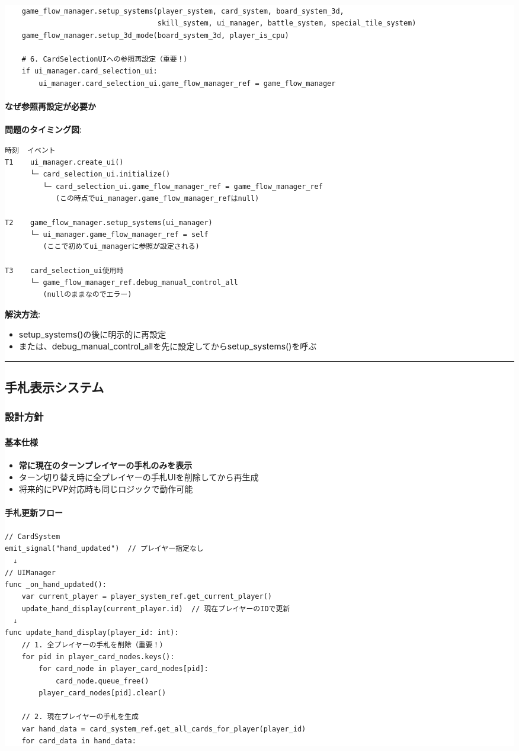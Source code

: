 ```gdscript
	game_flow_manager.setup_systems(player_system, card_system, board_system_3d, 
									skill_system, ui_manager, battle_system, special_tile_system)
	game_flow_manager.setup_3d_mode(board_system_3d, player_is_cpu)
	
	# 6. CardSelectionUIへの参照再設定（重要！）
	if ui_manager.card_selection_ui:
		ui_manager.card_selection_ui.game_flow_manager_ref = game_flow_manager
```

#### なぜ参照再設定が必要か

**問題のタイミング図**:
```
時刻  イベント
T1    ui_manager.create_ui()
	  └─ card_selection_ui.initialize()
		 └─ card_selection_ui.game_flow_manager_ref = game_flow_manager_ref
			(この時点でui_manager.game_flow_manager_refはnull)

T2    game_flow_manager.setup_systems(ui_manager)
	  └─ ui_manager.game_flow_manager_ref = self
		 (ここで初めてui_managerに参照が設定される)

T3    card_selection_ui使用時
	  └─ game_flow_manager_ref.debug_manual_control_all
		 (nullのままなのでエラー)
```

**解決方法**:
- setup_systems()の後に明示的に再設定
- または、debug_manual_control_allを先に設定してからsetup_systems()を呼ぶ

---

## 手札表示システム

### 設計方針

#### 基本仕様
- **常に現在のターンプレイヤーの手札のみを表示**
- ターン切り替え時に全プレイヤーの手札UIを削除してから再生成
- 将来的にPVP対応時も同じロジックで動作可能

#### 手札更新フロー

```gdscript
// CardSystem
emit_signal("hand_updated")  // プレイヤー指定なし
  ↓
// UIManager
func _on_hand_updated():
	var current_player = player_system_ref.get_current_player()
	update_hand_display(current_player.id)  // 現在プレイヤーのIDで更新
  ↓
func update_hand_display(player_id: int):
	// 1. 全プレイヤーの手札を削除（重要！）
	for pid in player_card_nodes.keys():
		for card_node in player_card_nodes[pid]:
			card_node.queue_free()
		player_card_nodes[pid].clear()
	
	// 2. 現在プレイヤーの手札を生成
	var hand_data = card_system_ref.get_all_cards_for_player(player_id)
	for card_data in hand_data:
```